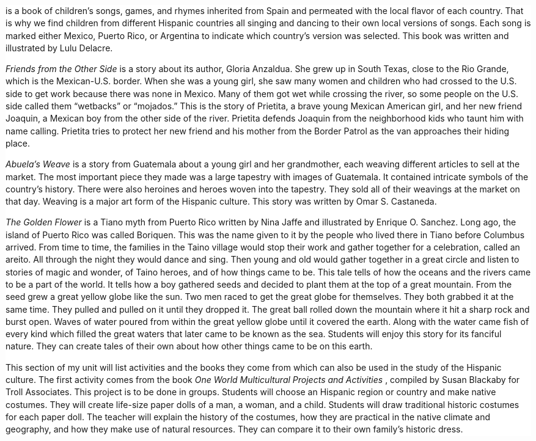 is a book of children’s songs, games, and rhymes inherited from Spain and permeated with the local flavor of each country. That is why we find children from different Hispanic countries all singing and dancing to their own local versions of songs. Each song is marked either Mexico, Puerto Rico, or Argentina to indicate which country’s version was selected. This book was written and illustrated by Lulu Delacre.
</p>
<p>
<i>
Friends from the Other Side
</i>
is a story about its author, Gloria Anzaldua. She grew up in South Texas, close to the Rio Grande, which is the Mexican-U.S. border. When she was a young girl, she saw many women and children who had crossed to the U.S. side to get work because there was none in Mexico. Many of them got wet while crossing the river, so some people on the U.S. side called them “wetbacks” or “mojados.” This is the story of Prietita, a brave young Mexican American girl, and her new friend Joaquin, a Mexican boy from the other side of the river. Prietita defends Joaquin from the neighborhood kids who taunt him with name calling. Prietita tries to protect her new friend and his mother from the Border Patrol as the van approaches their hiding place.
</p>
<p>
<i>
Abuela’s Weave
</i>
is a story from Guatemala about a young girl and her grandmother, each weaving different articles to sell at the market. The most important piece they made was a large tapestry with images of Guatemala. It contained intricate symbols of the country’s history. There were also heroines and heroes woven into the tapestry. They sold all of their weavings at the market on that day. Weaving is a major art form of the Hispanic culture. This story was written by Omar S. Castaneda.
</p>
<p>
<i>
The Golden Flower
</i>
is a Tiano myth from Puerto Rico written by Nina Jaffe and illustrated by Enrique O. Sanchez. Long ago, the island of Puerto Rico was called Boriquen. This was the name given to it by the people who lived there in Tiano before Columbus arrived. From time to time, the families in the Taino village would stop their work and gather together for a celebration, called an areito. All through the night they would dance and sing. Then young and old would gather together in a great circle and listen to stories of magic and wonder, of Taino heroes, and of how things came to be. This tale tells of how the oceans and the rivers came to be a part of the world. It tells how a boy gathered seeds and decided to plant them at the top of a great mountain. From the seed grew a great yellow globe like the sun. Two men raced to get the great globe for themselves. They both grabbed it at the same time. They pulled and pulled on it until they dropped it. The great ball rolled down the mountain where it hit a sharp rock and burst open. Waves of water poured from within the great yellow globe until it covered the earth. Along with the water came fish of every kind which filled the great waters that later came to be known as the sea. Students will enjoy this story for its fanciful nature. They can create tales of their own about how other things came to be on this earth.
</p>
<p>
This section of my unit will list activities and the books they come from which can also be used in the study of the Hispanic culture. The first activity comes from the book
<i>
One World Multicultural Projects and Activities
</i>
, compiled by Susan Blackaby for Troll Associates. This project is to be done in groups. Students will choose an Hispanic region or country and make native costumes. They will create life-size paper dolls of a man, a woman, and a child. Students will draw traditional historic costumes for each paper doll. The teacher will explain the history of the costumes, how they are practical in the native climate and geography, and how they make use of natural resources. They can compare it to their own family’s historic dress.
</p>
<p>